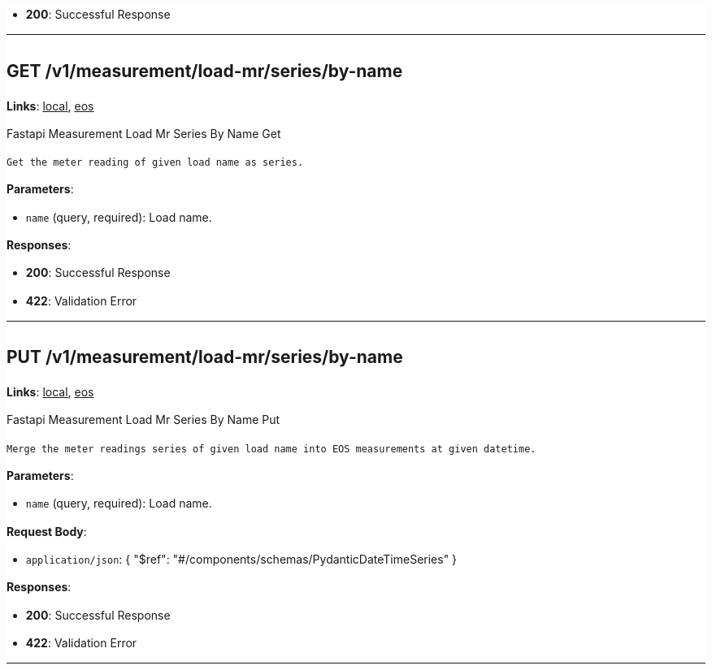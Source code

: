 - **200**: Successful Response

---

## GET /v1/measurement/load-mr/series/by-name

**Links**: [local](http://localhost:8503/docs#/default/fastapi_measurement_load_mr_series_by_name_get_v1_measurement_load-mr_series_by-name_get), [eos](https://petstore3.swagger.io/?url=https://raw.githubusercontent.com/Akkudoktor-EOS/EOS/refs/heads/main/openapi.json#/default/fastapi_measurement_load_mr_series_by_name_get_v1_measurement_load-mr_series_by-name_get)

Fastapi Measurement Load Mr Series By Name Get

```
Get the meter reading of given load name as series.
```

**Parameters**:

- `name` (query, required): Load name.

**Responses**:

- **200**: Successful Response

- **422**: Validation Error

---

## PUT /v1/measurement/load-mr/series/by-name

**Links**: [local](http://localhost:8503/docs#/default/fastapi_measurement_load_mr_series_by_name_put_v1_measurement_load-mr_series_by-name_put), [eos](https://petstore3.swagger.io/?url=https://raw.githubusercontent.com/Akkudoktor-EOS/EOS/refs/heads/main/openapi.json#/default/fastapi_measurement_load_mr_series_by_name_put_v1_measurement_load-mr_series_by-name_put)

Fastapi Measurement Load Mr Series By Name Put

```
Merge the meter readings series of given load name into EOS measurements at given datetime.
```

**Parameters**:

- `name` (query, required): Load name.

**Request Body**:

- `application/json`: {
  "$ref": "#/components/schemas/PydanticDateTimeSeries"
}

**Responses**:

- **200**: Successful Response

- **422**: Validation Error

---
